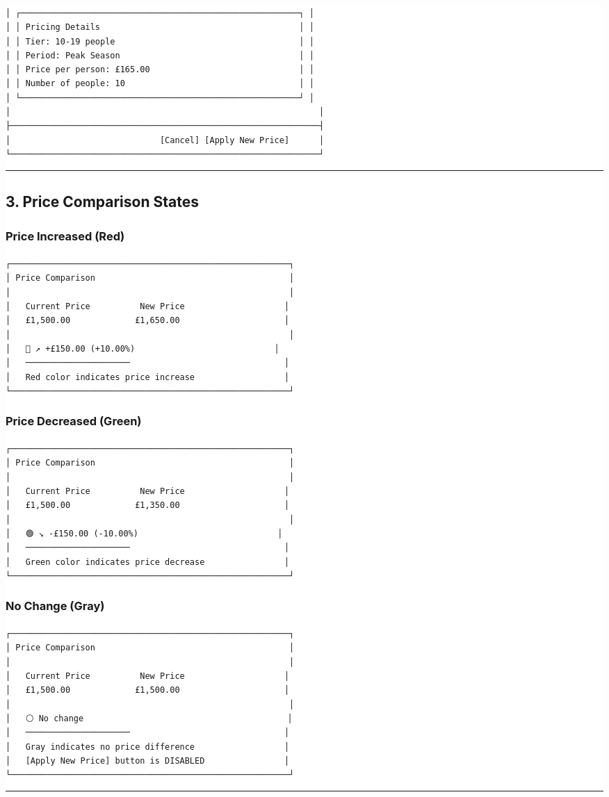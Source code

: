 ```
│ ┌────────────────────────────────────────────────────────┐ │
│ │ Pricing Details                                        │ │
│ │ Tier: 10-19 people                                     │ │
│ │ Period: Peak Season                                    │ │
│ │ Price per person: £165.00                              │ │
│ │ Number of people: 10                                   │ │
│ └────────────────────────────────────────────────────────┘ │
│                                                              │
├──────────────────────────────────────────────────────────────┤
│                              [Cancel] [Apply New Price]      │
└──────────────────────────────────────────────────────────────┘
```

---

## 3. Price Comparison States

### Price Increased (Red)

```
┌────────────────────────────────────────────────────────┐
│ Price Comparison                                       │
│                                                        │
│   Current Price          New Price                    │
│   £1,500.00             £1,650.00                     │
│                                                        │
│   🔴 ↗️ +£150.00 (+10.00%)                            │
│   ─────────────────────                               │
│   Red color indicates price increase                  │
└────────────────────────────────────────────────────────┘
```

### Price Decreased (Green)

```
┌────────────────────────────────────────────────────────┐
│ Price Comparison                                       │
│                                                        │
│   Current Price          New Price                    │
│   £1,500.00             £1,350.00                     │
│                                                        │
│   🟢 ↘️ -£150.00 (-10.00%)                            │
│   ─────────────────────                               │
│   Green color indicates price decrease                │
└────────────────────────────────────────────────────────┘
```

### No Change (Gray)

```
┌────────────────────────────────────────────────────────┐
│ Price Comparison                                       │
│                                                        │
│   Current Price          New Price                    │
│   £1,500.00             £1,500.00                     │
│                                                        │
│   ⚪ No change                                         │
│   ─────────────────────                               │
│   Gray indicates no price difference                  │
│   [Apply New Price] button is DISABLED                │
└────────────────────────────────────────────────────────┘
```

---
